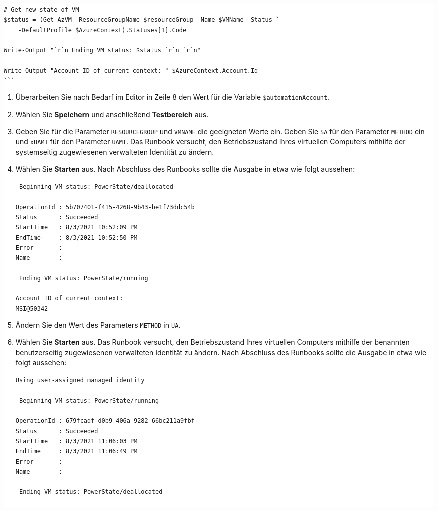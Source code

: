     # Get new state of VM
    $status = (Get-AzVM -ResourceGroupName $resourceGroup -Name $VMName -Status `
        -DefaultProfile $AzureContext).Statuses[1].Code  
    
    Write-Output "`r`n Ending VM status: $status `r`n `r`n"
    
    Write-Output "Account ID of current context: " $AzureContext.Account.Id
    ```

1. Überarbeiten Sie nach Bedarf im Editor in Zeile 8 den Wert für die Variable `$automationAccount`.

1. Wählen Sie **Speichern** und anschließend **Testbereich** aus.

1. Geben Sie für die Parameter `RESOURCEGROUP` und `VMNAME` die geeigneten Werte ein. Geben Sie `SA` für den Parameter `METHOD` ein und `xUAMI` für den Parameter `UAMI`. Das Runbook versucht, den Betriebszustand Ihres virtuellen Computers mithilfe der systemseitig zugewiesenen verwalteten Identität zu ändern.

1. Wählen Sie **Starten** aus. Nach Abschluss des Runbooks sollte die Ausgabe in etwa wie folgt aussehen:

    ```output
     Beginning VM status: PowerState/deallocated
    
    OperationId : 5b707401-f415-4268-9b43-be1f73ddc54b
    Status      : Succeeded
    StartTime   : 8/3/2021 10:52:09 PM
    EndTime     : 8/3/2021 10:52:50 PM
    Error       : 
    Name        : 
    
     Ending VM status: PowerState/running 
     
    Account ID of current context: 
    MSI@50342
    ```

1. Ändern Sie den Wert des Parameters `METHOD` in `UA`.

1. Wählen Sie **Starten** aus. Das Runbook versucht, den Betriebszustand Ihres virtuellen Computers mithilfe der benannten benutzerseitig zugewiesenen verwalteten Identität zu ändern. Nach Abschluss des Runbooks sollte die Ausgabe in etwa wie folgt aussehen:

    ```output
    Using user-assigned managed identity
    
     Beginning VM status: PowerState/running 
    
    OperationId : 679fcadf-d0b9-406a-9282-66bc211a9fbf
    Status      : Succeeded
    StartTime   : 8/3/2021 11:06:03 PM
    EndTime     : 8/3/2021 11:06:49 PM
    Error       : 
    Name        : 
    
     Ending VM status: PowerState/deallocated 
     
